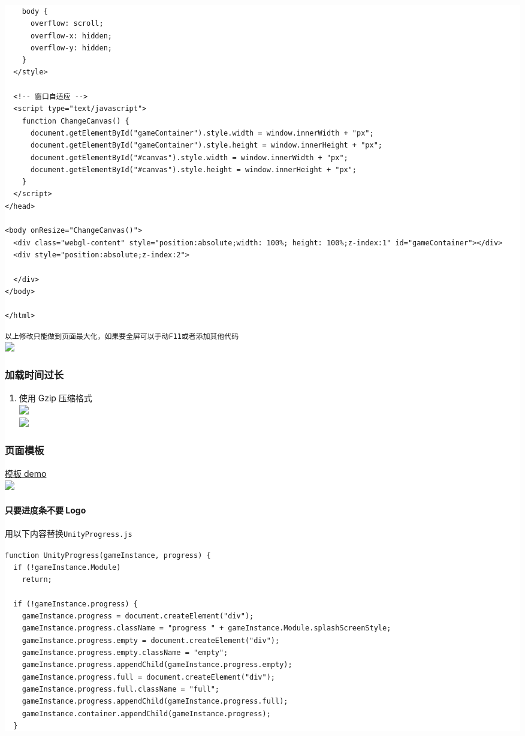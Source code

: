 ```
    body {
      overflow: scroll;
      overflow-x: hidden;
      overflow-y: hidden;
    }
  </style>

  <!-- 窗口自适应 -->
  <script type="text/javascript">
    function ChangeCanvas() {
      document.getElementById("gameContainer").style.width = window.innerWidth + "px";
      document.getElementById("gameContainer").style.height = window.innerHeight + "px";
      document.getElementById("#canvas").style.width = window.innerWidth + "px";
      document.getElementById("#canvas").style.height = window.innerHeight + "px";
    }
  </script>
</head>

<body onResize="ChangeCanvas()">
  <div class="webgl-content" style="position:absolute;width: 100%; height: 100%;z-index:1" id="gameContainer"></div>
  <div style="position:absolute;z-index:2">

  </div>
</body>

</html>
```

`以上修改只能做到页面最大化，如果要全屏可以手动F11或者添加其他代码`  
![](https://img-blog.csdnimg.cn/20210126143018292.png?x-oss-process=image/watermark,type_ZmFuZ3poZW5naGVpdGk,shadow_10,text_aHR0cHM6Ly9ibG9nLmNzZG4ubmV0L3FxXzI2MzE4NTk3,size_16,color_FFFFFF,t_70)

### 加载时间过长

1. 使用 Gzip 压缩格式  
![](https://img-blog.csdnimg.cn/20200706105507165.png?x-oss-process=image/watermark,type_ZmFuZ3poZW5naGVpdGk,shadow_10,text_aHR0cHM6Ly9ibG9nLmNzZG4ubmV0L3FxXzI2MzE4NTk3,size_16,color_FFFFFF,t_70)  
![](https://img-blog.csdnimg.cn/20200706105600353.png?x-oss-process=image/watermark,type_ZmFuZ3poZW5naGVpdGk,shadow_10,text_aHR0cHM6Ly9ibG9nLmNzZG4ubmV0L3FxXzI2MzE4NTk3,size_16,color_FFFFFF,t_70)

### 页面模板

[模板 demo](//download.csdn.net/download/qq_26318597/12581762)  
![](https://img-blog.csdnimg.cn/20200706171651321.png?x-oss-process=image/watermark,type_ZmFuZ3poZW5naGVpdGk,shadow_10,text_aHR0cHM6Ly9ibG9nLmNzZG4ubmV0L3FxXzI2MzE4NTk3,size_16,color_FFFFFF,t_70)

#### 只要进度条不要 Logo

用以下内容替换`UnityProgress.js`

```
function UnityProgress(gameInstance, progress) {
  if (!gameInstance.Module)
    return;

  if (!gameInstance.progress) {
    gameInstance.progress = document.createElement("div");
    gameInstance.progress.className = "progress " + gameInstance.Module.splashScreenStyle;
    gameInstance.progress.empty = document.createElement("div");
    gameInstance.progress.empty.className = "empty";
    gameInstance.progress.appendChild(gameInstance.progress.empty);
    gameInstance.progress.full = document.createElement("div");
    gameInstance.progress.full.className = "full";
    gameInstance.progress.appendChild(gameInstance.progress.full);
    gameInstance.container.appendChild(gameInstance.progress);
  }
```